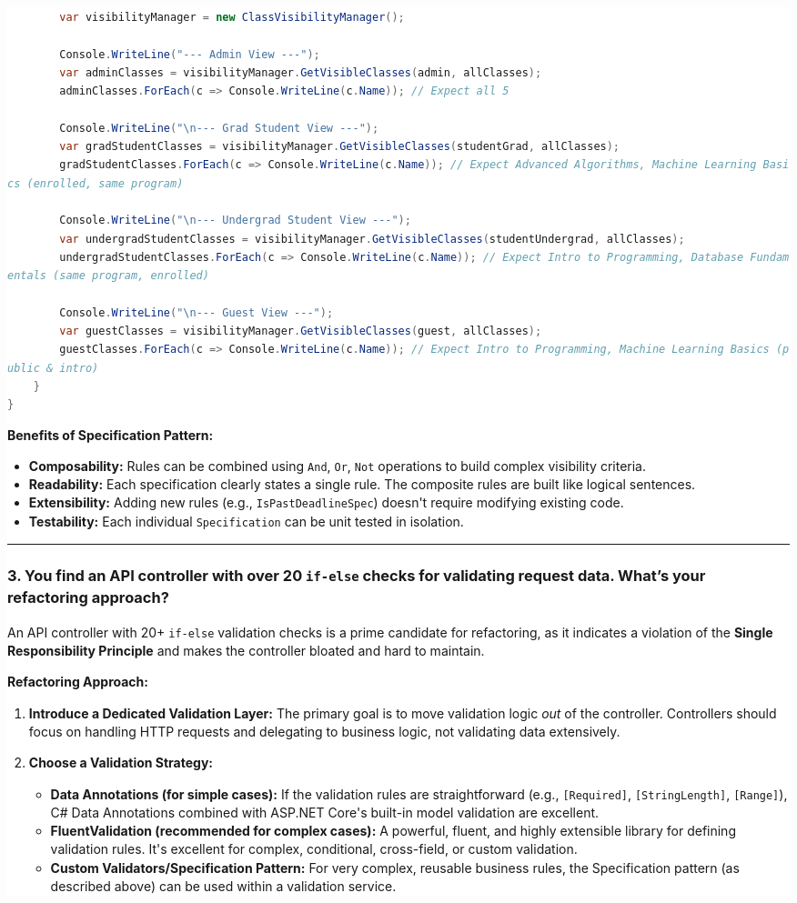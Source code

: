 ```csharp
        var visibilityManager = new ClassVisibilityManager();

        Console.WriteLine("--- Admin View ---");
        var adminClasses = visibilityManager.GetVisibleClasses(admin, allClasses);
        adminClasses.ForEach(c => Console.WriteLine(c.Name)); // Expect all 5

        Console.WriteLine("\n--- Grad Student View ---");
        var gradStudentClasses = visibilityManager.GetVisibleClasses(studentGrad, allClasses);
        gradStudentClasses.ForEach(c => Console.WriteLine(c.Name)); // Expect Advanced Algorithms, Machine Learning Basics (enrolled, same program)

        Console.WriteLine("\n--- Undergrad Student View ---");
        var undergradStudentClasses = visibilityManager.GetVisibleClasses(studentUndergrad, allClasses);
        undergradStudentClasses.ForEach(c => Console.WriteLine(c.Name)); // Expect Intro to Programming, Database Fundamentals (same program, enrolled)

        Console.WriteLine("\n--- Guest View ---");
        var guestClasses = visibilityManager.GetVisibleClasses(guest, allClasses);
        guestClasses.ForEach(c => Console.WriteLine(c.Name)); // Expect Intro to Programming, Machine Learning Basics (public & intro)
    }
}
```

**Benefits of Specification Pattern:**

  * **Composability:** Rules can be combined using `And`, `Or`, `Not` operations to build complex visibility criteria.
  * **Readability:** Each specification clearly states a single rule. The composite rules are built like logical sentences.
  * **Extensibility:** Adding new rules (e.g., `IsPastDeadlineSpec`) doesn't require modifying existing code.
  * **Testability:** Each individual `Specification` can be unit tested in isolation.

-----

### 3\. You find an API controller with over 20 `if-else` checks for validating request data. What’s your refactoring approach?

An API controller with 20+ `if-else` validation checks is a prime candidate for refactoring, as it indicates a violation of the **Single Responsibility Principle** and makes the controller bloated and hard to maintain.

**Refactoring Approach:**

1.  **Introduce a Dedicated Validation Layer:**
    The primary goal is to move validation logic *out* of the controller. Controllers should focus on handling HTTP requests and delegating to business logic, not validating data extensively.

2.  **Choose a Validation Strategy:**

      * **Data Annotations (for simple cases):** If the validation rules are straightforward (e.g., `[Required]`, `[StringLength]`, `[Range]`), C\# Data Annotations combined with ASP.NET Core's built-in model validation are excellent.
      * **FluentValidation (recommended for complex cases):** A powerful, fluent, and highly extensible library for defining validation rules. It's excellent for complex, conditional, cross-field, or custom validation.
      * **Custom Validators/Specification Pattern:** For very complex, reusable business rules, the Specification pattern (as described above) can be used within a validation service.
